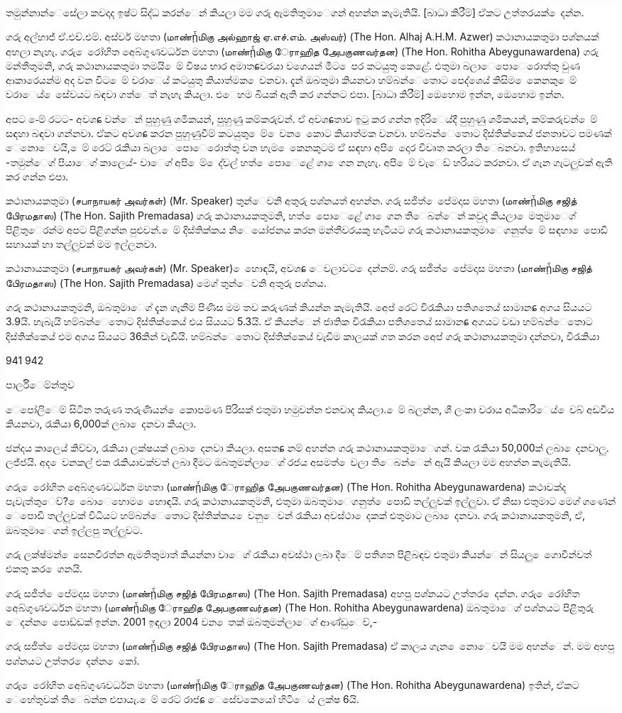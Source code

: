 තමුන්නාන්ෙසේලා කවදාද ඉෂ්ට සිද්ධ කරන්ෙන් කියලා මම ගරු ඇමතිතුමාෙගන් අහන්න කැමැතියි. [බාධා කිරීම්] ඒකට උත්තරයක් ෙදන්න.

ගරු අල්හාජ් ඒ.එච්.එම්. අස්වර් මහතා (மாண்ᾗமிகு அல்ஹாஜ் ஏ.எச்.எம். அஸ்வர்) (The Hon. Alhaj A.H.M. Azwer) කථානායකතුමා පශ්නයක් අහලා නැහැ. ගරු ෙරෝහිත අෙබ්ගුණවර්ධන මහතා (மாண்ᾗமிகு ேராஹித அேபகுணவர்தன) (The Hon. Rohitha Abeygunawardena) ගරු මන්තීතුමනි, ගරු කථානායකතුමා තමයි ෙම් විෂය භාර අමාතɕවරයා වශෙයන් මීට ෙපර කටයුතු කෙළේ. එතුමා බලාෙපොෙරොත්තු වුණ ආකාරෙයන්ම අද වන විට ෙම් වරාෙය් කටයුතු කියාත්මක ෙවනවා. දැන් ඔබතුමා කියනවා හම්බන්ෙතොට පෙද්ශෙය් කිසිම ෙකෙනකු ෙම් වරාෙය් ෙසේවයට බඳවා ගත්ෙත් නැහැ කියලා. එෙහම බියක් ඇති කර ගන්නට එපා. [බාධා කිරීම්] ඔෙහොම ඉන්න, ඔෙහොම ඉන්න.

අපට -ෙම් රටට- අවශɕ වන්ෙන් පුහුණු ශමිකයන්, පුහුණු කම්කරුවන්. ඒ අවශɕතාව ඉටු කර ගන්න ඉදිරිෙය්දී පුහුණු ශමිකයන්, කම්කරුවන් ෙම් සඳහා බඳවා ගන්නවා. ඒකට අවශɕ කරන පුහුණුවීම් කටයුතු ෙම් ෙවන ෙකොට කියාත්මක වනවා. හම්බන්ෙතොට දිස්තික්කෙය් ජනතාවට පමණක් ෙනොෙවයි, ෙම් රෙට් රැකියා බලාෙපොෙරොත්තු වන හැම ෙකෙනකුටම ඒ සඳහා අපි ෙදොර විවෘත කරලා තිෙබනවා. ඉතිහාසෙය් -තමුන්ෙග් පියාෙග් කාලෙය්- වාෙග් අපි ෙම් ෙද්වල් හත් ෙපොෙළේ ගා ෙගන නැහැ. අපි ෙම් වැෙඩ් හරියට කරනවා. ඒ ගැන ගැටලුවක් ඇති කර ගන්න එපා.

කථානායකතුමා (சபாநாயகர் அவர்கள்) (Mr. Speaker) තුන්ෙවනි අතුරු පශ්නයත් අහන්න. ගරු සජිත් ෙපේමදාස මහතා (மாண்ᾗமிகு சஜித் பிேரமதாஸ) (The Hon. Sajith Premadasa) ගරු කථානායකතුමනි, හත් ෙපොෙළේ ගා ෙගන තිෙබන්ෙන් කවුද කියලා ෙමතුමාෙග් පිළිතුෙරන්ම අපට පිළිගන්න පුළුවන්. ෙම් දිස්තික්කය නිෙයෝජනය කරන මන්තීවරයකු හැටියට ගරු කථානායකතුමාෙගනුත් ෙම් සඳහා ෙපොඩි සහායක් හා තල්ලුවක් මම ඉල්ලනවා.

කථානායකතුමා (சபாநாயகர் அவர்கள்) (Mr. Speaker) ෙහොඳයි, අවශɕ ෙවලාවට ෙදන්නම්. ගරු සජිත් ෙපේමදාස මහතා (மாண்ᾗமிகு சஜித் பிேரமதாஸ) (The Hon. Sajith Premadasa) මෙග් තුන්ෙවනි අතුරු පශ්නය.

ගරු කථානායකතුමනි, ඔබතුමාෙග් දැන ගැනීම පිණිස මම තව කරුණක් කියන්න කැමැතියි. අෙප් රෙට් විරැකියා පතිශතෙය් සාමානɕ අගය සියයට 3.9යි. හැබැයි හම්බන්ෙතොට දිස්තික්කෙය් එය සියයට 5.3යි. ඒ කියන්ෙන් ජාතික විරැකියා පතිශතෙය් සාමානɕ අගයට වඩා හම්බන්ෙතොට දිස්තික්කෙය් එම අගය සියයට 36කින් වැඩියි. හම්බන්ෙතොට දිස්තික්කෙය් වැඩිම කාලයක් ගත කරන අෙප් ගරු කථානායකතුමා දන්නවා, විරැකියා

941 942

පාර්ලිෙම්න්තුව

ෙපෝලිෙම් සිටින තරුණ තරුණියන් ෙකොපමණ පිරිසක් එතුමා හමුවන්න එනවාද කියලා. ෙම් බලන්න, ශී ලංකා වරාය අධිකාරිෙය් ෙවබ් අඩවිය කියනවා, රැකියා 6,000ක් ලබා ෙදනවා කියලා.

ඡන්දය කාලෙය් කිව්වා, රැකියා ලක්ෂයක් ලබා ෙදනවා කියලා. අසතɕ නම් අහන්න ගරු කථානායකතුමාෙගන්. වක රැකියා 50,000ක් ලබා ෙදනවාලු. ලජ්ජයි. අද ෙවනකල් එක රැකියාවක්වත් ලබා දීමට ඔබතුමන්ලාෙග් රජය අසමත් ෙවලා තිෙබන්ෙන් ඇයි කියලා මම අහන්න කැමැතියි.

ගරු ෙරෝහිත අෙබ්ගුණවර්ධන මහතා (மாண்ᾗமிகு ேராஹித அேபகுணவர்தன) (The Hon. Rohitha Abeygunawardena) කථාවක්ද පැවැත්තුෙව්? ෙබොෙහොම ෙහොඳයි. ගරු කථානායකතුමනි, එතුමා ඔබතුමාෙගනුත් ෙපොඩි තල්ලුවක් ඉල්ලුවා. ඒ නිසා එතුමාට මෙග් ගණෙන් ෙපොඩි තල්ලුවක් විධියට හම්බන්ෙතොට දිස්තික්කය ෙවනුෙවන් රැකියා අවස්ථා ෙදකක් එතුමාට ලබා ෙදනවා. ගරු කථානායකතුමනි, ඒ, ඔබතුමාෙගන් ඉල්ලපු තල්ලුවට.

ගරු ලක්ෂ්මන් ෙසෙනවිරත්න ඇමතිතුමාත් කියන්නා වාෙග් රැකියා අවස්ථා ලබා දීෙම් පතිශත පිළිබඳව එතුමා කියන්ෙන් සියලු ෙගොවීන්වත් එකතු කර ෙගනයි.

ගරු සජිත් ෙපේමදාස මහතා (மாண்ᾗமிகு சஜித் பிேரமதாஸ) (The Hon. Sajith Premadasa) අහපු පශ්නයට උත්තර ෙදන්න. ගරු ෙරෝහිත අෙබ්ගුණවර්ධන මහතා (மாண்ᾗமிகு ேராஹித அேபகுணவர்தன) (The Hon. Rohitha Abeygunawardena) ඔබතුමාෙග් පශ්නයට පිළිතුරු ෙදන්න ෙපොඩ්ඩක් ඉන්න. 2001 ඉඳලා 2004 වන ෙතක් ඔබතුමන්ලාෙග් ආණ්ඩුෙව්,-

ගරු සජිත් ෙපේමදාස මහතා (மாண்ᾗமிகு சஜித் பிேரமதாஸ) (The Hon. Sajith Premadasa) ඒ කාලය ගැන ෙනොෙවයි මම අහන්ෙන්. මම අහපු පශ්නයට උත්තර ෙදන්න ෙකෝ.

ගරු ෙරෝහිත අෙබ්ගුණවර්ධන මහතා (மாண்ᾗமிகு ேராஹித அேபகுணவர்தன) (The Hon. Rohitha Abeygunawardena) ඉතින්, ඒකට ෙහේතුවක් තිෙබන්න එපායැ. ෙම් රෙට් රාජɕ ෙසේවකෙයෝ හිටිෙය් ලක්ෂ 6යි.
